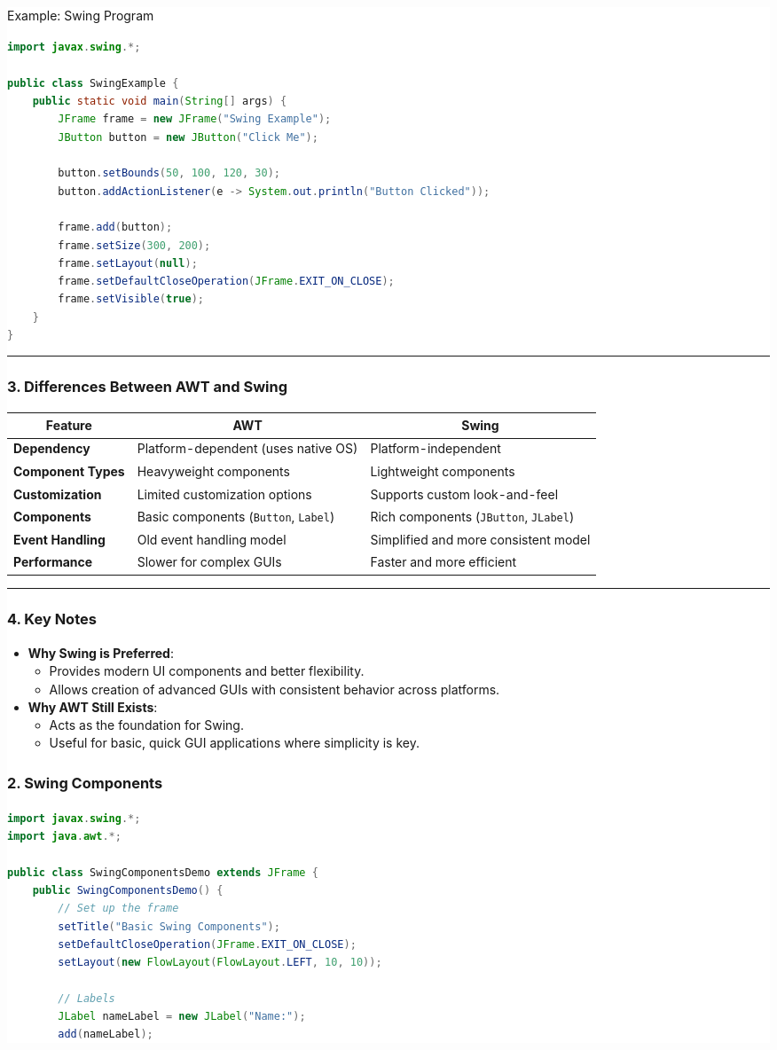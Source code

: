  Example: Swing Program

```java
import javax.swing.*;

public class SwingExample {
    public static void main(String[] args) {
        JFrame frame = new JFrame("Swing Example");
        JButton button = new JButton("Click Me");

        button.setBounds(50, 100, 120, 30);
        button.addActionListener(e -> System.out.println("Button Clicked"));

        frame.add(button);
        frame.setSize(300, 200);
        frame.setLayout(null);
        frame.setDefaultCloseOperation(JFrame.EXIT_ON_CLOSE);
        frame.setVisible(true);
    }
}
```

---

### **3. Differences Between AWT and Swing**

| Feature             | AWT                                  | Swing                                 |
| ------------------- | ------------------------------------ | ------------------------------------- |
| **Dependency**      | Platform-dependent (uses native OS)  | Platform-independent                  |
| **Component Types** | Heavyweight components               | Lightweight components                |
| **Customization**   | Limited customization options        | Supports custom look-and-feel         |
| **Components**      | Basic components (`Button`, `Label`) | Rich components (`JButton`, `JLabel`) |
| **Event Handling**  | Old event handling model             | Simplified and more consistent model  |
| **Performance**     | Slower for complex GUIs              | Faster and more efficient             |

---

### **4. Key Notes**

- **Why Swing is Preferred**:
  - Provides modern UI components and better flexibility.
  - Allows creation of advanced GUIs with consistent behavior across platforms.
- **Why AWT Still Exists**:
  - Acts as the foundation for Swing.
  - Useful for basic, quick GUI applications where simplicity is key.

### 2. Swing Components

```java
import javax.swing.*;
import java.awt.*;

public class SwingComponentsDemo extends JFrame {
    public SwingComponentsDemo() {
        // Set up the frame
        setTitle("Basic Swing Components");
        setDefaultCloseOperation(JFrame.EXIT_ON_CLOSE);
        setLayout(new FlowLayout(FlowLayout.LEFT, 10, 10));
        
        // Labels
        JLabel nameLabel = new JLabel("Name:");
        add(nameLabel);
```